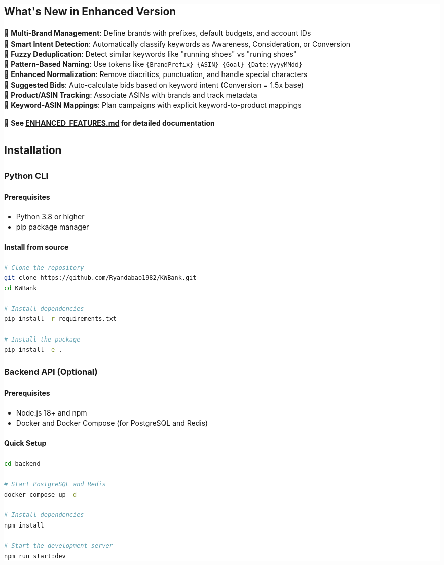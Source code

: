## What's New in Enhanced Version

🎯 **Multi-Brand Management**: Define brands with prefixes, default budgets, and account IDs  
🎯 **Smart Intent Detection**: Automatically classify keywords as Awareness, Consideration, or Conversion  
🎯 **Fuzzy Deduplication**: Detect similar keywords like "running shoes" vs "runing shoes"  
🎯 **Pattern-Based Naming**: Use tokens like `{BrandPrefix}_{ASIN}_{Goal}_{Date:yyyyMMdd}`  
🎯 **Enhanced Normalization**: Remove diacritics, punctuation, and handle special characters  
🎯 **Suggested Bids**: Auto-calculate bids based on keyword intent (Conversion = 1.5x base)  
🎯 **Product/ASIN Tracking**: Associate ASINs with brands and track metadata  
🎯 **Keyword-ASIN Mappings**: Plan campaigns with explicit keyword-to-product mappings

📖 **See [ENHANCED_FEATURES.md](ENHANCED_FEATURES.md) for detailed documentation**

## Installation

### Python CLI

#### Prerequisites
- Python 3.8 or higher
- pip package manager

#### Install from source

```bash
# Clone the repository
git clone https://github.com/Ryandabao1982/KWBank.git
cd KWBank

# Install dependencies
pip install -r requirements.txt

# Install the package
pip install -e .
```

### Backend API (Optional)

#### Prerequisites
- Node.js 18+ and npm
- Docker and Docker Compose (for PostgreSQL and Redis)

#### Quick Setup

```bash
cd backend

# Start PostgreSQL and Redis
docker-compose up -d

# Install dependencies
npm install

# Start the development server
npm run start:dev
```
